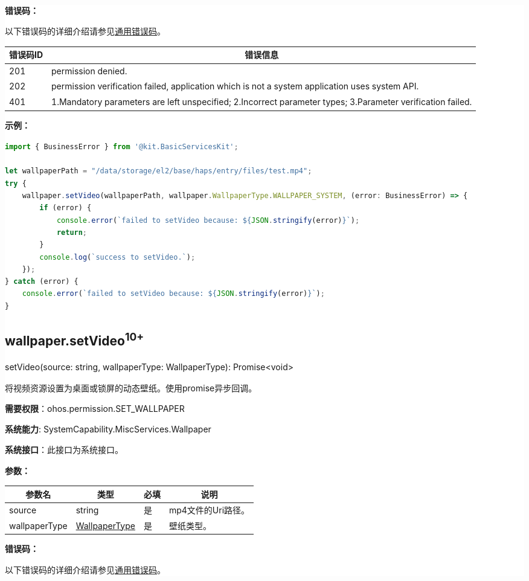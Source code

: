 **错误码：**

以下错误码的详细介绍请参见[通用错误码](../errorcode-universal.md)。

| **错误码ID** | **错误信息**                                |
| ------------ | ------------------------------------------- |
| 201          | permission denied.                                                                              |
| 202          | permission verification failed, application which is not a system application uses system API.  |
| 401          | 1.Mandatory parameters are left unspecified; 2.Incorrect parameter types; 3.Parameter verification failed.  |

**示例：**

```ts
import { BusinessError } from '@kit.BasicServicesKit';

let wallpaperPath = "/data/storage/el2/base/haps/entry/files/test.mp4";
try {
    wallpaper.setVideo(wallpaperPath, wallpaper.WallpaperType.WALLPAPER_SYSTEM, (error: BusinessError) => {
        if (error) {
            console.error(`failed to setVideo because: ${JSON.stringify(error)}`);
            return;
        }
        console.log(`success to setVideo.`);
    });
} catch (error) {
    console.error(`failed to setVideo because: ${JSON.stringify(error)}`);
}

```

## wallpaper.setVideo<sup>10+</sup>

setVideo(source: string, wallpaperType: WallpaperType): Promise&lt;void&gt;

将视频资源设置为桌面或锁屏的动态壁纸。使用promise异步回调。

**需要权限**：ohos.permission.SET_WALLPAPER

**系统能力**: SystemCapability.MiscServices.Wallpaper

**系统接口**：此接口为系统接口。

**参数：**

| 参数名 | 类型 | 必填 | 说明 |
| -------- | -------- | -------- | -------- |
| source | string | 是 | mp4文件的Uri路径。 |
| wallpaperType | [WallpaperType](js-apis-wallpaper.md#wallpapertype7) | 是 | 壁纸类型。 |

**错误码：**

以下错误码的详细介绍请参见[通用错误码](../errorcode-universal.md)。

